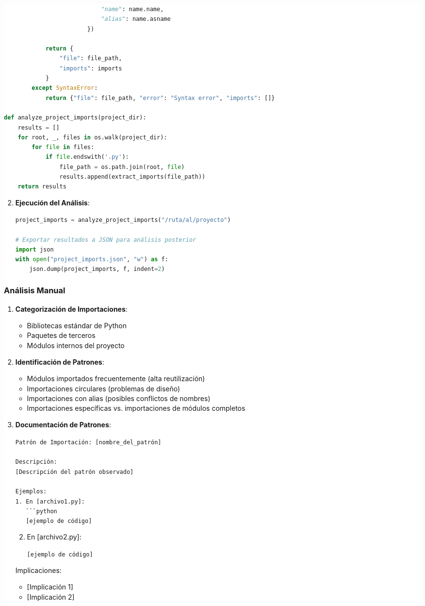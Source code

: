    ```python
                               "name": name.name, 
                               "alias": name.asname
                           })
               
               return {
                   "file": file_path,
                   "imports": imports
               }
           except SyntaxError:
               return {"file": file_path, "error": "Syntax error", "imports": []}
   
   def analyze_project_imports(project_dir):
       results = []
       for root, _, files in os.walk(project_dir):
           for file in files:
               if file.endswith('.py'):
                   file_path = os.path.join(root, file)
                   results.append(extract_imports(file_path))
       return results
   ```

2. **Ejecución del Análisis**:
   ```python
   project_imports = analyze_project_imports("/ruta/al/proyecto")
   
   # Exportar resultados a JSON para análisis posterior
   import json
   with open("project_imports.json", "w") as f:
       json.dump(project_imports, f, indent=2)
   ```

### Análisis Manual

1. **Categorización de Importaciones**:
   - Bibliotecas estándar de Python
   - Paquetes de terceros
   - Módulos internos del proyecto

2. **Identificación de Patrones**:
   - Módulos importados frecuentemente (alta reutilización)
   - Importaciones circulares (problemas de diseño)
   - Importaciones con alias (posibles conflictos de nombres)
   - Importaciones específicas vs. importaciones de módulos completos

3. **Documentación de Patrones**:

   ```
   Patrón de Importación: [nombre_del_patrón]
   
   Descripción:
   [Descripción del patrón observado]
   
   Ejemplos:
   1. En [archivo1.py]:
      ```python
      [ejemplo de código]
      ```
   
   2. En [archivo2.py]:
      ```python
      [ejemplo de código]
      ```
   
   Implicaciones:
   - [Implicación 1]
   - [Implicación 2]
   ```
